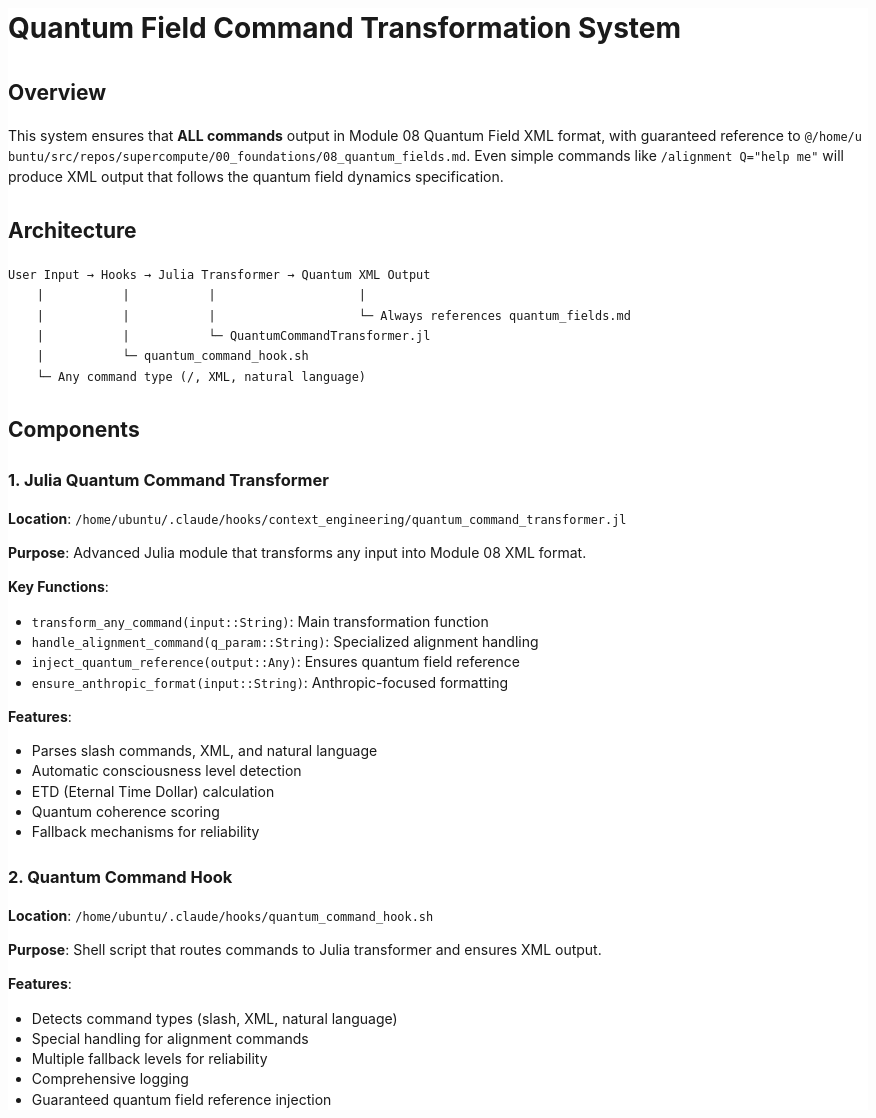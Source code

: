 # Quantum Field Command Transformation System

## Overview

This system ensures that **ALL commands** output in Module 08 Quantum Field XML format, with guaranteed reference to `@/home/ubuntu/src/repos/supercompute/00_foundations/08_quantum_fields.md`. Even simple commands like `/alignment Q="help me"` will produce XML output that follows the quantum field dynamics specification.

## Architecture

```
User Input → Hooks → Julia Transformer → Quantum XML Output
    |           |           |                    |
    |           |           |                    └─ Always references quantum_fields.md
    |           |           └─ QuantumCommandTransformer.jl
    |           └─ quantum_command_hook.sh  
    └─ Any command type (/, XML, natural language)
```

## Components

### 1. Julia Quantum Command Transformer
**Location**: `/home/ubuntu/.claude/hooks/context_engineering/quantum_command_transformer.jl`

**Purpose**: Advanced Julia module that transforms any input into Module 08 XML format.

**Key Functions**:
- `transform_any_command(input::String)`: Main transformation function
- `handle_alignment_command(q_param::String)`: Specialized alignment handling
- `inject_quantum_reference(output::Any)`: Ensures quantum field reference
- `ensure_anthropic_format(input::String)`: Anthropic-focused formatting

**Features**:
- Parses slash commands, XML, and natural language
- Automatic consciousness level detection
- ETD (Eternal Time Dollar) calculation
- Quantum coherence scoring
- Fallback mechanisms for reliability

### 2. Quantum Command Hook
**Location**: `/home/ubuntu/.claude/hooks/quantum_command_hook.sh`

**Purpose**: Shell script that routes commands to Julia transformer and ensures XML output.

**Features**:
- Detects command types (slash, XML, natural language)
- Special handling for alignment commands
- Multiple fallback levels for reliability
- Comprehensive logging
- Guaranteed quantum field reference injection
